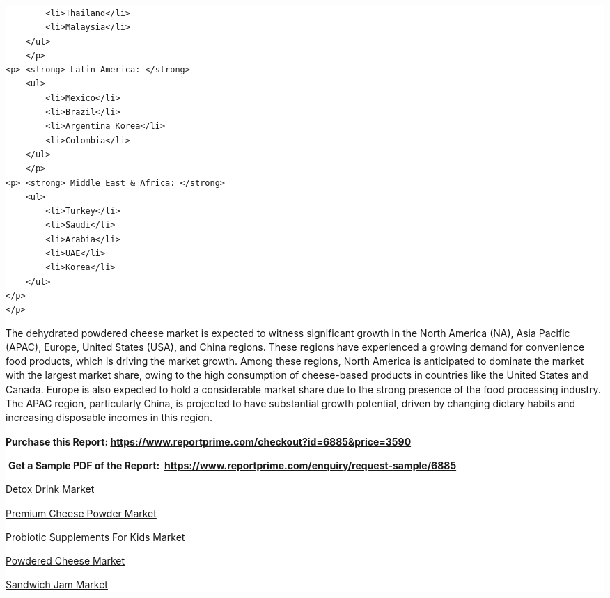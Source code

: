             <li>Thailand</li>
            <li>Malaysia</li>
        </ul>
        </p> 
    <p> <strong> Latin America: </strong>
        <ul>
            <li>Mexico</li>
            <li>Brazil</li>
            <li>Argentina Korea</li>
            <li>Colombia</li>
        </ul>
        </p> 
    <p> <strong> Middle East & Africa: </strong>
        <ul>
            <li>Turkey</li>
            <li>Saudi</li>
            <li>Arabia</li>
            <li>UAE</li>
            <li>Korea</li>
        </ul>
    </p>
    </p>
<p><p>The dehydrated powdered cheese market is expected to witness significant growth in the North America (NA), Asia Pacific (APAC), Europe, United States (USA), and China regions. These regions have experienced a growing demand for convenience food products, which is driving the market growth. Among these regions, North America is anticipated to dominate the market with the largest market share, owing to the high consumption of cheese-based products in countries like the United States and Canada. Europe is also expected to hold a considerable market share due to the strong presence of the food processing industry. The APAC region, particularly China, is projected to have substantial growth potential, driven by changing dietary habits and increasing disposable incomes in this region.</p></p>
<p><strong>Purchase this Report: <a href="https://www.reportprime.com/checkout?id=6885&price=3590">https://www.reportprime.com/checkout?id=6885&price=3590</a></strong></p>
<p>&nbsp;<strong>Get a Sample PDF of the Report:&nbsp;&nbsp;<a href="https://www.reportprime.com/enquiry/request-sample/6885">https://www.reportprime.com/enquiry/request-sample/6885</a></strong></p>
<p><strong></strong></p>
<p><p><a href="https://github.com/dziulagalemab/Market-Research-Report-List-2/blob/main/detox-drink-market.md">Detox Drink Market</a></p><p><a href="https://github.com/prosalinda88/Market-Research-Report-List-2/blob/main/premium-cheese-powder-market.md">Premium Cheese Powder Market</a></p><p><a href="https://github.com/abbypearson7765/Market-Research-Report-List-2/blob/main/probiotic-supplements-for-kids-market.md">Probiotic Supplements For Kids Market</a></p><p><a href="https://github.com/jonneygiverf/Market-Research-Report-List-2/blob/main/powdered-cheese-market.md">Powdered Cheese Market</a></p><p><a href="https://github.com/amae102299/Market-Research-Report-List-2/blob/main/sandwich-jam-market.md">Sandwich Jam Market</a></p></p>